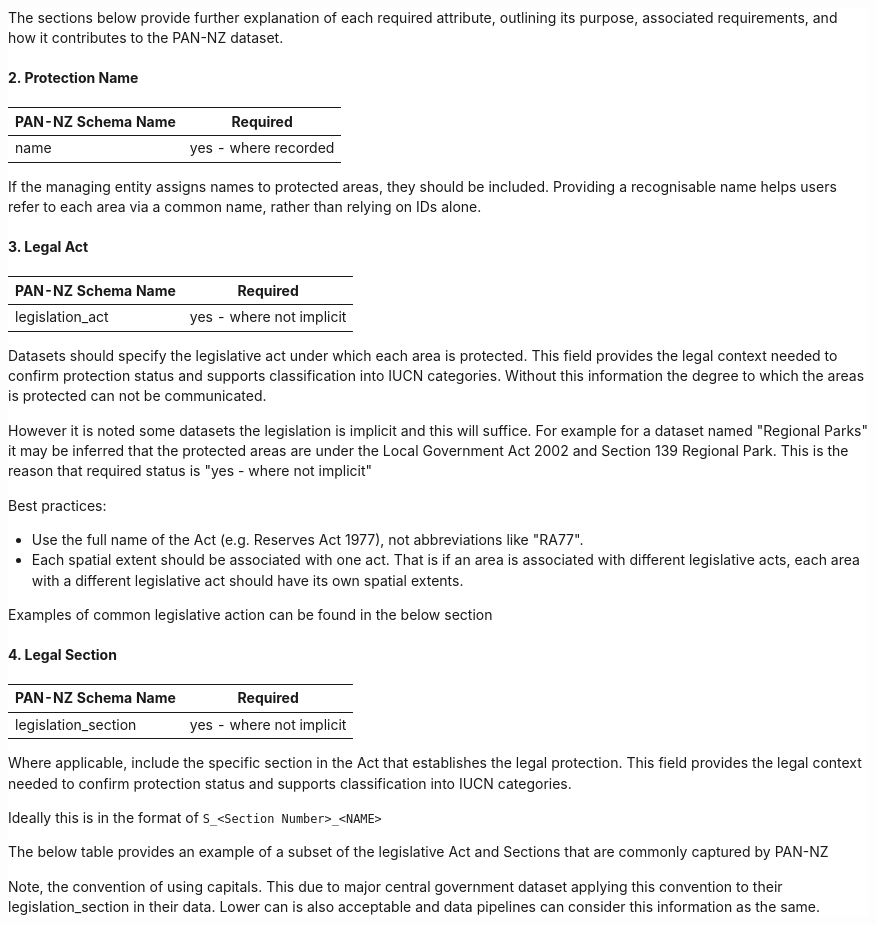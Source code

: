 The sections below provide further explanation of each required attribute, outlining its purpose, associated requirements, and how it contributes to the PAN-NZ dataset.

#### 2. Protection Name

| PAN-NZ Schema Name | Required             |
| ------------------ | -------------------- |
| name               | yes - where recorded |

If the managing entity assigns names to protected areas, they should be included. Providing a recognisable name helps users refer to each area via a common name, rather than relying on IDs alone.


#### 3. Legal Act

| PAN-NZ Schema Name | Required                 |
| ------------------ | ------------------------ |
| legislation_act    | yes - where not implicit |

Datasets should specify the legislative act under which each area is protected. This field provides the legal context needed to confirm protection status and supports classification into IUCN categories. Without this information 
the degree to which the areas is protected can not be communicated. 

However it is noted some datasets the legislation is implicit and this will suffice. For example for a dataset named "Regional Parks"
it may be inferred that the protected areas are under the Local Government Act 2002 and Section 139 Regional Park. This is the reason that required status is "yes - where not implicit"

Best practices:

* Use the full name of the Act (e.g. Reserves Act 1977), not abbreviations like "RA77".
* Each spatial extent should be associated with one act. That is if an area is associated with different legislative acts, 
each area with a different legislative act should have its own spatial extents. 

Examples of common legislative action can be found in the below section

#### 4. Legal Section

| PAN-NZ Schema Name  | Required                 |
| ------------------- | ------------------------ |
| legislation_section | yes - where not implicit |

Where applicable, include the specific section in the Act that establishes the legal protection.
This field provides the legal context needed to confirm protection status and supports classification into IUCN categories.


Ideally this is in the format of `S_<Section Number>_<NAME>`

The below table provides an example of a subset of the legislative Act and 
Sections that are commonly captured by PAN-NZ 

Note, the convention of using capitals. This due to major central government dataset applying this 
convention to their legislation_section in their data. Lower can is also acceptable and 
data pipelines can consider this information as the same. 
